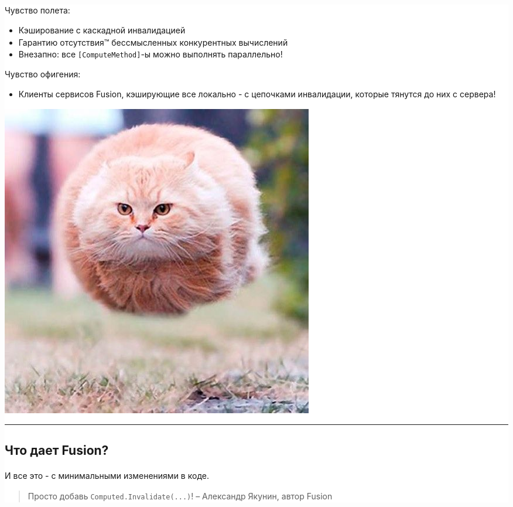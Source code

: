 Чувство полета:
- Кэширование с каскадной инвалидацией
- Гарантию отсутствия™ бессмысленных конкурентных вычислений
- Внезапно: все `[ComputeMethod]`-ы можно выполнять параллельно!

Чувство офигения:
- Клиенты сервисов Fusion, кэширующие все локально - 
  с цепочками инвалидации, которые тянутся до них с сервера!

![bg right:40%](./img/FlyingCat.jpg)

---
## Что дает Fusion?

И все это - с минимальными изменениями в коде.

> Просто добавь `Computed.Invalidate(...)`!
> &ndash; Александр Якунин, автор Fusion
